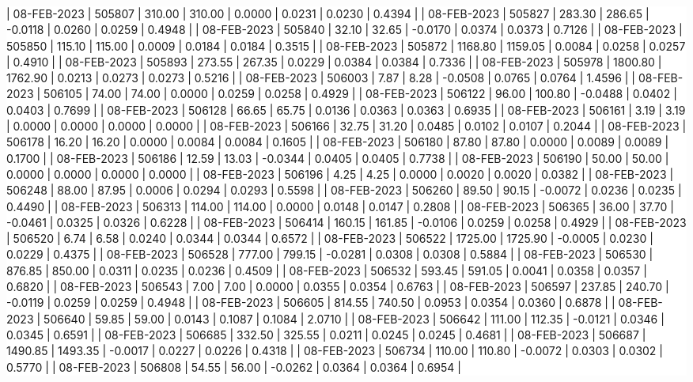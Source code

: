 | 08-FEB-2023 | 505807 | 310.00 | 310.00 | 0.0000 | 0.0231 | 0.0230 | 0.4394 |
| 08-FEB-2023 | 505827 | 283.30 | 286.65 | -0.0118 | 0.0260 | 0.0259 | 0.4948 |
| 08-FEB-2023 | 505840 | 32.10 | 32.65 | -0.0170 | 0.0374 | 0.0373 | 0.7126 |
| 08-FEB-2023 | 505850 | 115.10 | 115.00 | 0.0009 | 0.0184 | 0.0184 | 0.3515 |
| 08-FEB-2023 | 505872 | 1168.80 | 1159.05 | 0.0084 | 0.0258 | 0.0257 | 0.4910 |
| 08-FEB-2023 | 505893 | 273.55 | 267.35 | 0.0229 | 0.0384 | 0.0384 | 0.7336 |
| 08-FEB-2023 | 505978 | 1800.80 | 1762.90 | 0.0213 | 0.0273 | 0.0273 | 0.5216 |
| 08-FEB-2023 | 506003 | 7.87 | 8.28 | -0.0508 | 0.0765 | 0.0764 | 1.4596 |
| 08-FEB-2023 | 506105 | 74.00 | 74.00 | 0.0000 | 0.0259 | 0.0258 | 0.4929 |
| 08-FEB-2023 | 506122 | 96.00 | 100.80 | -0.0488 | 0.0402 | 0.0403 | 0.7699 |
| 08-FEB-2023 | 506128 | 66.65 | 65.75 | 0.0136 | 0.0363 | 0.0363 | 0.6935 |
| 08-FEB-2023 | 506161 | 3.19 | 3.19 | 0.0000 | 0.0000 | 0.0000 | 0.0000 |
| 08-FEB-2023 | 506166 | 32.75 | 31.20 | 0.0485 | 0.0102 | 0.0107 | 0.2044 |
| 08-FEB-2023 | 506178 | 16.20 | 16.20 | 0.0000 | 0.0084 | 0.0084 | 0.1605 |
| 08-FEB-2023 | 506180 | 87.80 | 87.80 | 0.0000 | 0.0089 | 0.0089 | 0.1700 |
| 08-FEB-2023 | 506186 | 12.59 | 13.03 | -0.0344 | 0.0405 | 0.0405 | 0.7738 |
| 08-FEB-2023 | 506190 | 50.00 | 50.00 | 0.0000 | 0.0000 | 0.0000 | 0.0000 |
| 08-FEB-2023 | 506196 | 4.25 | 4.25 | 0.0000 | 0.0020 | 0.0020 | 0.0382 |
| 08-FEB-2023 | 506248 | 88.00 | 87.95 | 0.0006 | 0.0294 | 0.0293 | 0.5598 |
| 08-FEB-2023 | 506260 | 89.50 | 90.15 | -0.0072 | 0.0236 | 0.0235 | 0.4490 |
| 08-FEB-2023 | 506313 | 114.00 | 114.00 | 0.0000 | 0.0148 | 0.0147 | 0.2808 |
| 08-FEB-2023 | 506365 | 36.00 | 37.70 | -0.0461 | 0.0325 | 0.0326 | 0.6228 |
| 08-FEB-2023 | 506414 | 160.15 | 161.85 | -0.0106 | 0.0259 | 0.0258 | 0.4929 |
| 08-FEB-2023 | 506520 | 6.74 | 6.58 | 0.0240 | 0.0344 | 0.0344 | 0.6572 |
| 08-FEB-2023 | 506522 | 1725.00 | 1725.90 | -0.0005 | 0.0230 | 0.0229 | 0.4375 |
| 08-FEB-2023 | 506528 | 777.00 | 799.15 | -0.0281 | 0.0308 | 0.0308 | 0.5884 |
| 08-FEB-2023 | 506530 | 876.85 | 850.00 | 0.0311 | 0.0235 | 0.0236 | 0.4509 |
| 08-FEB-2023 | 506532 | 593.45 | 591.05 | 0.0041 | 0.0358 | 0.0357 | 0.6820 |
| 08-FEB-2023 | 506543 | 7.00 | 7.00 | 0.0000 | 0.0355 | 0.0354 | 0.6763 |
| 08-FEB-2023 | 506597 | 237.85 | 240.70 | -0.0119 | 0.0259 | 0.0259 | 0.4948 |
| 08-FEB-2023 | 506605 | 814.55 | 740.50 | 0.0953 | 0.0354 | 0.0360 | 0.6878 |
| 08-FEB-2023 | 506640 | 59.85 | 59.00 | 0.0143 | 0.1087 | 0.1084 | 2.0710 |
| 08-FEB-2023 | 506642 | 111.00 | 112.35 | -0.0121 | 0.0346 | 0.0345 | 0.6591 |
| 08-FEB-2023 | 506685 | 332.50 | 325.55 | 0.0211 | 0.0245 | 0.0245 | 0.4681 |
| 08-FEB-2023 | 506687 | 1490.85 | 1493.35 | -0.0017 | 0.0227 | 0.0226 | 0.4318 |
| 08-FEB-2023 | 506734 | 110.00 | 110.80 | -0.0072 | 0.0303 | 0.0302 | 0.5770 |
| 08-FEB-2023 | 506808 | 54.55 | 56.00 | -0.0262 | 0.0364 | 0.0364 | 0.6954 |
